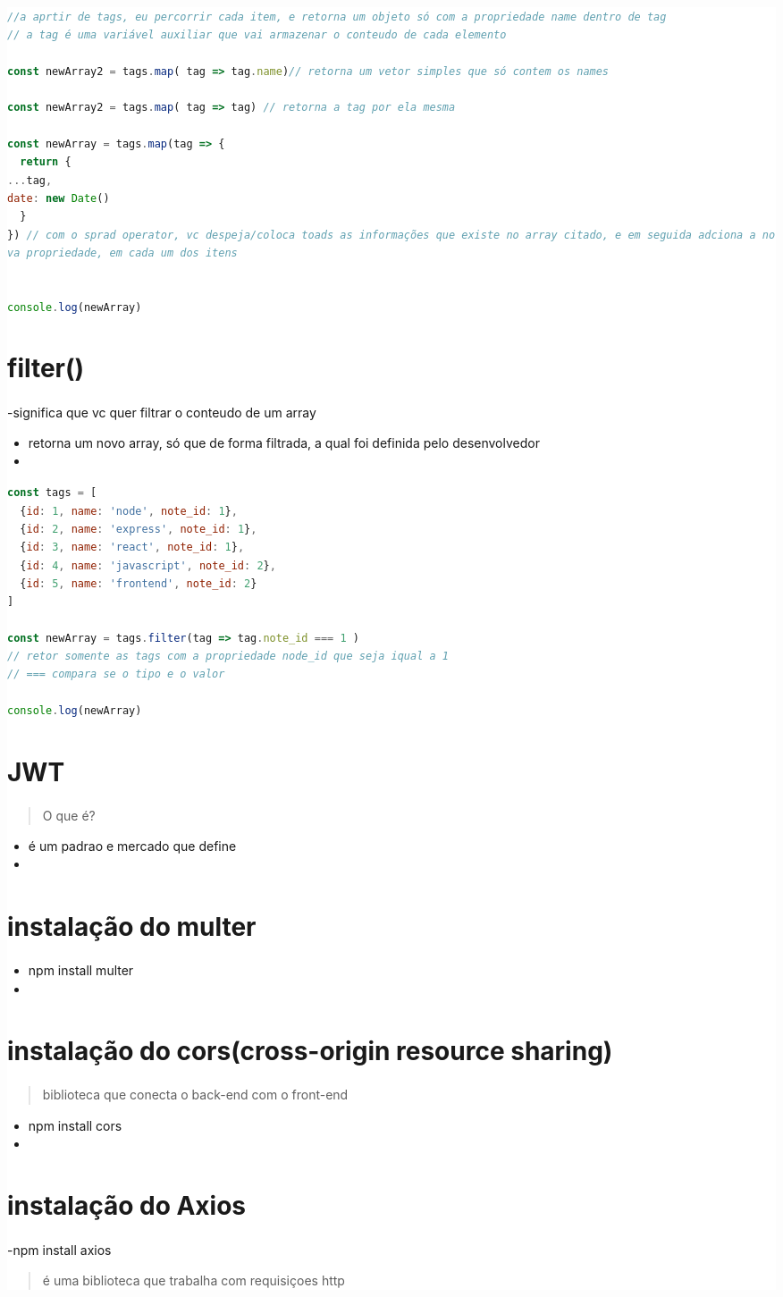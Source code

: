 ````js
//a aprtir de tags, eu percorrir cada item, e retorna um objeto só com a propriedade name dentro de tag
// a tag é uma variável auxiliar que vai armazenar o conteudo de cada elemento

const newArray2 = tags.map( tag => tag.name)// retorna um vetor simples que só contem os names

const newArray2 = tags.map( tag => tag) // retorna a tag por ela mesma 

const newArray = tags.map(tag => {
  return {
...tag,
date: new Date()
  }
}) // com o sprad operator, vc despeja/coloca toads as informações que existe no array citado, e em seguida adciona a nova propriedade, em cada um dos itens


console.log(newArray)

````

# filter()
-significa que vc quer filtrar o conteudo de um array
- retorna um novo array, só que de forma filtrada, a qual foi definida pelo desenvolvedor
- 
````js
const tags = [
  {id: 1, name: 'node', note_id: 1},
  {id: 2, name: 'express', note_id: 1},
  {id: 3, name: 'react', note_id: 1},
  {id: 4, name: 'javascript', note_id: 2},
  {id: 5, name: 'frontend', note_id: 2}
]

const newArray = tags.filter(tag => tag.note_id === 1 )
// retor somente as tags com a propriedade node_id que seja iqual a 1
// === compara se o tipo e o valor

console.log(newArray)
````

# JWT
> O que é?
- é um padrao e mercado que define 
- 
# instalação do multer
- npm install multer
- 
# instalação do cors(cross-origin resource sharing)
> biblioteca que conecta o back-end com o front-end
- npm install cors
- 
# instalação do Axios
-npm install axios
> é uma biblioteca que trabalha com requisiçoes http